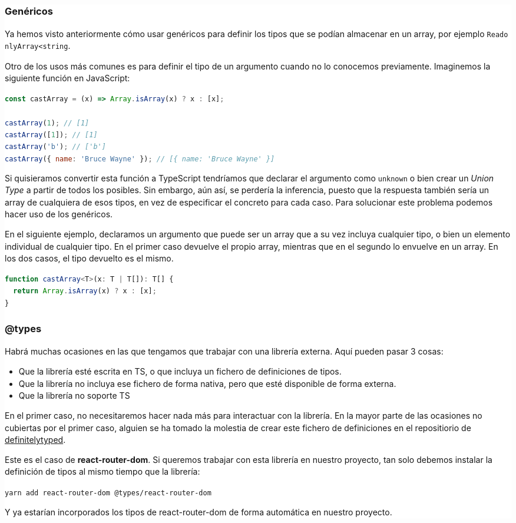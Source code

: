 ### Genéricos

Ya hemos visto anteriormente cómo usar genéricos para definir los tipos que se podían almacenar en un array, por ejemplo `ReadonlyArray<string`.

Otro de los usos más comunes es para definir el tipo de un argumento cuando no lo conocemos previamente. Imaginemos la siguiente función en JavaScript:

```js
const castArray = (x) => Array.isArray(x) ? x : [x];

castArray(1); // [1]
castArray([1]); // [1]
castArray('b'); // ['b']
castArray({ name: 'Bruce Wayne' }); // [{ name: 'Bruce Wayne' }]
```

Si quisieramos convertir esta función a TypeScript tendríamos que declarar el argumento como `unknown` o bien crear un *Union Type* a partir de todos los posibles. Sin embargo, aún así, se perdería la inferencia, puesto que la respuesta también sería un array de cualquiera de esos tipos, en vez de especificar el concreto para cada caso. Para solucionar este problema podemos hacer uso de los genéricos.

En el siguiente ejemplo, declaramos un argumento que puede ser un array que a su vez incluya cualquier tipo, o bien un elemento individual de cualquier tipo. En el primer caso devuelve el propio array, mientras que en el segundo lo envuelve en un array. En los dos casos, el tipo devuelto es el mismo.

```typescript
function castArray<T>(x: T | T[]): T[] {
  return Array.isArray(x) ? x : [x];
}
```

### @types

Habrá muchas ocasiones en las que tengamos que trabajar con una librería externa. Aquí pueden pasar 3 cosas:

- Que la librería esté escrita en TS, o que incluya un fichero de definiciones de tipos.
- Que la librería no incluya ese fichero de forma nativa, pero que esté disponible de forma externa.
- Que la librería no soporte TS

En el primer caso, no necesitaremos hacer nada más para interactuar con la librería. En la mayor parte de las ocasiones no cubiertas por el primer caso, alguien se ha tomado la molestia de crear este fichero de definiciones en el repositiorio de [definitelytyped](https://definitelytyped.org/).

Este es el caso de **react-router-dom**. Si queremos trabajar con esta librería en nuestro proyecto, tan solo debemos instalar la definición de tipos al mismo tiempo que la librería:

```sh
yarn add react-router-dom @types/react-router-dom
```

Y ya estarían incorporados los tipos de react-router-dom de forma automática en nuestro proyecto.

